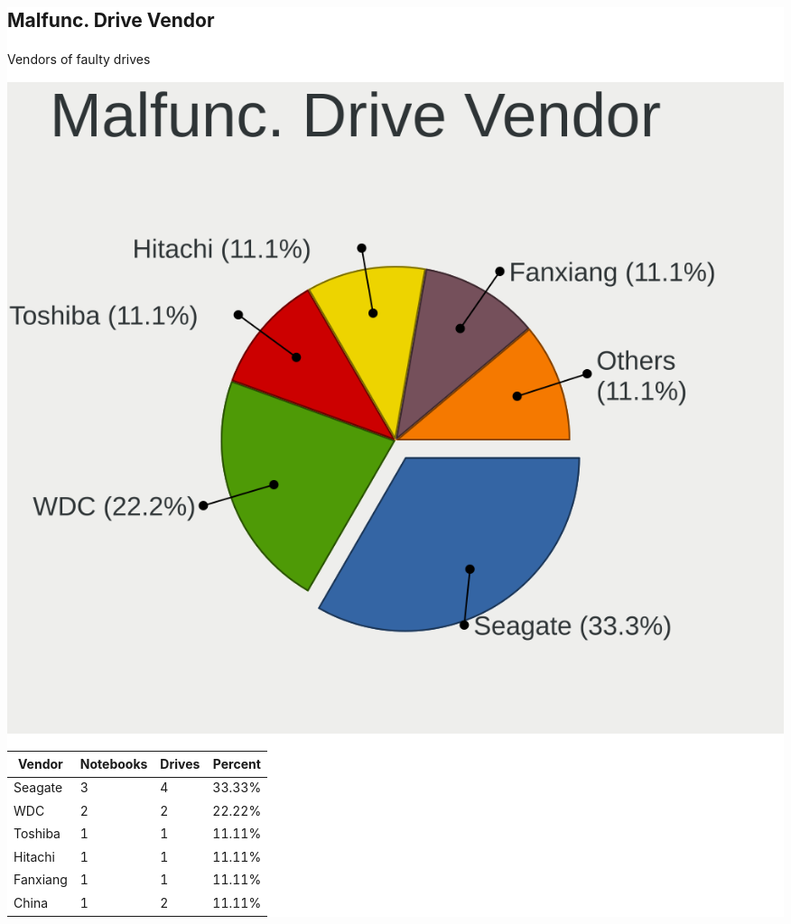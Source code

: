 Malfunc. Drive Vendor
---------------------

Vendors of faulty drives

![Malfunc. Drive Vendor](./images/pie_chart_bsd/drive_malfunc_vendor.svg)


| Vendor   | Notebooks | Drives | Percent |
|----------|-----------|--------|---------|
| Seagate  | 3         | 4      | 33.33%  |
| WDC      | 2         | 2      | 22.22%  |
| Toshiba  | 1         | 1      | 11.11%  |
| Hitachi  | 1         | 1      | 11.11%  |
| Fanxiang | 1         | 1      | 11.11%  |
| China    | 1         | 2      | 11.11%  |
